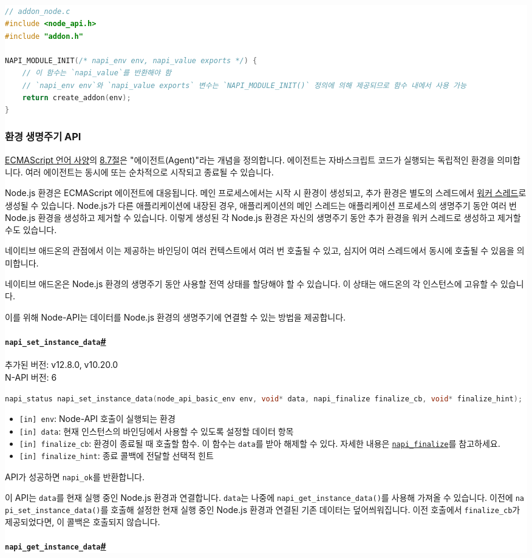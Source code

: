 ```c
// addon_node.c
#include <node_api.h>
#include "addon.h"

NAPI_MODULE_INIT(/* napi_env env, napi_value exports */) {
    // 이 함수는 `napi_value`를 반환해야 함
    // `napi_env env`와 `napi_value exports` 변수는 `NAPI_MODULE_INIT()` 정의에 의해 제공되므로 함수 내에서 사용 가능
    return create_addon(env);
}
```


### 환경 생명주기 API

[ECMAScript 언어 사양](https://tc39.github.io/ecma262/)의 [8.7절](https://tc39.es/ecma262/#sec-agents)은 "에이전트(Agent)"라는 개념을 정의합니다. 에이전트는 자바스크립트 코드가 실행되는 독립적인 환경을 의미합니다. 여러 에이전트는 동시에 또는 순차적으로 시작되고 종료될 수 있습니다.

Node.js 환경은 ECMAScript 에이전트에 대응됩니다. 메인 프로세스에서는 시작 시 환경이 생성되고, 추가 환경은 별도의 스레드에서 [워커 스레드](https://nodejs.org/api/worker_threads.html)로 생성될 수 있습니다. Node.js가 다른 애플리케이션에 내장된 경우, 애플리케이션의 메인 스레드는 애플리케이션 프로세스의 생명주기 동안 여러 번 Node.js 환경을 생성하고 제거할 수 있습니다. 이렇게 생성된 각 Node.js 환경은 자신의 생명주기 동안 추가 환경을 워커 스레드로 생성하고 제거할 수도 있습니다.

네이티브 애드온의 관점에서 이는 제공하는 바인딩이 여러 컨텍스트에서 여러 번 호출될 수 있고, 심지어 여러 스레드에서 동시에 호출될 수 있음을 의미합니다.

네이티브 애드온은 Node.js 환경의 생명주기 동안 사용할 전역 상태를 할당해야 할 수 있습니다. 이 상태는 애드온의 각 인스턴스에 고유할 수 있습니다.

이를 위해 Node-API는 데이터를 Node.js 환경의 생명주기에 연결할 수 있는 방법을 제공합니다.


#### `napi_set_instance_data`[#](https://nodejs.org/docs/latest/api/n-api.html#napi_set_instance_data)

추가된 버전: v12.8.0, v10.20.0  
N-API 버전: 6

```c
napi_status napi_set_instance_data(node_api_basic_env env, void* data, napi_finalize finalize_cb, void* finalize_hint);
```

-   `[in] env`: Node-API 호출이 실행되는 환경
-   `[in] data`: 현재 인스턴스의 바인딩에서 사용할 수 있도록 설정할 데이터 항목
-   `[in] finalize_cb`: 환경이 종료될 때 호출할 함수. 이 함수는 `data`를 받아 해제할 수 있다. 자세한 내용은 [`napi_finalize`](https://nodejs.org/docs/latest/api/n-api.html#napi_finalize)를 참고하세요.
-   `[in] finalize_hint`: 종료 콜백에 전달할 선택적 힌트

API가 성공하면 `napi_ok`를 반환합니다.

이 API는 `data`를 현재 실행 중인 Node.js 환경과 연결합니다. `data`는 나중에 `napi_get_instance_data()`를 사용해 가져올 수 있습니다. 이전에 `napi_set_instance_data()`를 호출해 설정한 현재 실행 중인 Node.js 환경과 연결된 기존 데이터는 덮어씌워집니다. 이전 호출에서 `finalize_cb`가 제공되었다면, 이 콜백은 호출되지 않습니다.


#### `napi_get_instance_data`[#](https://nodejs.org/docs/latest/api/n-api.html#napi_get_instance_data)
